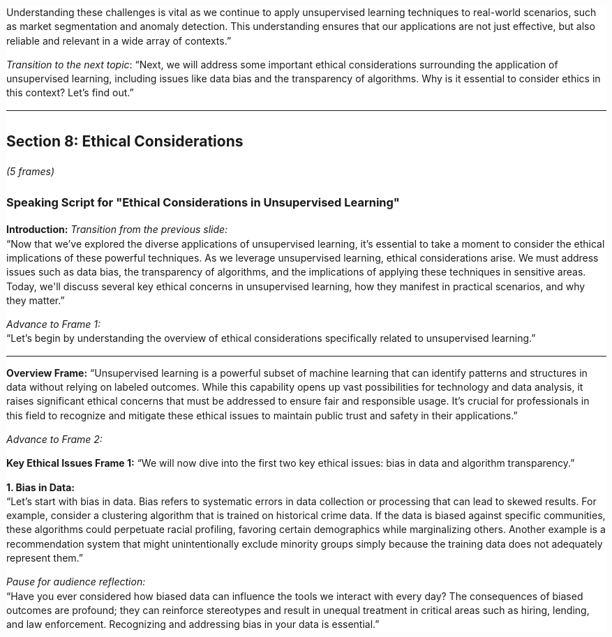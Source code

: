 Understanding these challenges is vital as we continue to apply unsupervised learning techniques to real-world scenarios, such as market segmentation and anomaly detection. This understanding ensures that our applications are not just effective, but also reliable and relevant in a wide array of contexts.”

*Transition to the next topic*: 
“Next, we will address some important ethical considerations surrounding the application of unsupervised learning, including issues like data bias and the transparency of algorithms. Why is it essential to consider ethics in this context? Let’s find out.”

---

## Section 8: Ethical Considerations
*(5 frames)*

### Speaking Script for "Ethical Considerations in Unsupervised Learning"

**Introduction:**
*Transition from the previous slide:*  
“Now that we’ve explored the diverse applications of unsupervised learning, it’s essential to take a moment to consider the ethical implications of these powerful techniques. As we leverage unsupervised learning, ethical considerations arise. We must address issues such as data bias, the transparency of algorithms, and the implications of applying these techniques in sensitive areas. Today, we'll discuss several key ethical concerns in unsupervised learning, how they manifest in practical scenarios, and why they matter.”

*Advance to Frame 1:*  
“Let’s begin by understanding the overview of ethical considerations specifically related to unsupervised learning.”

---

**Overview Frame:**
“Unsupervised learning is a powerful subset of machine learning that can identify patterns and structures in data without relying on labeled outcomes. While this capability opens up vast possibilities for technology and data analysis, it raises significant ethical concerns that must be addressed to ensure fair and responsible usage. It’s crucial for professionals in this field to recognize and mitigate these ethical issues to maintain public trust and safety in their applications.”

*Advance to Frame 2:*

**Key Ethical Issues Frame 1:**
“We will now dive into the first two key ethical issues: bias in data and algorithm transparency.”

**1. Bias in Data:**  
“Let’s start with bias in data. Bias refers to systematic errors in data collection or processing that can lead to skewed results. For example, consider a clustering algorithm that is trained on historical crime data. If the data is biased against specific communities, these algorithms could perpetuate racial profiling, favoring certain demographics while marginalizing others. Another example is a recommendation system that might unintentionally exclude minority groups simply because the training data does not adequately represent them.”

*Pause for audience reflection:*  
“Have you ever considered how biased data can influence the tools we interact with every day? The consequences of biased outcomes are profound; they can reinforce stereotypes and result in unequal treatment in critical areas such as hiring, lending, and law enforcement. Recognizing and addressing bias in your data is essential.”
